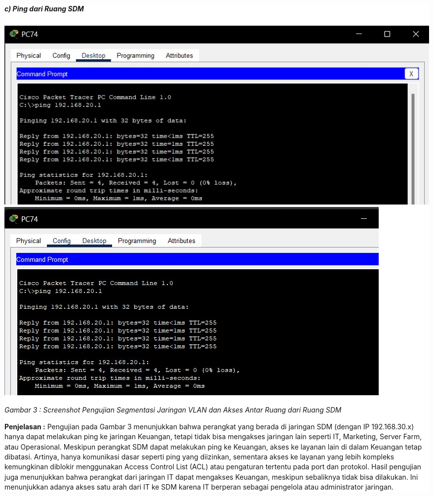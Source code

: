 ##### c) Ping dari Ruang SDM

![vlan SDM 1 - Gedung A](sdm1.jpeg)
![vlan SDM 2 - Gedung A](sdm2.jpeg)


*Gambar 3 : Screenshot Pengujian Segmentasi Jaringan VLAN dan Akses Antar Ruang dari Ruang SDM*

**Penjelasan :** Pengujian pada Gambar 3 menunjukkan bahwa perangkat yang berada di jaringan SDM (dengan IP 192.168.30.x) hanya dapat melakukan ping ke jaringan Keuangan, tetapi tidak bisa mengakses jaringan lain seperti IT, Marketing, Server Farm, atau Operasional. Meskipun perangkat SDM dapat melakukan ping ke Keuangan, akses ke layanan lain di dalam Keuangan tetap dibatasi. Artinya, hanya komunikasi dasar seperti ping yang diizinkan, sementara akses ke layanan yang lebih kompleks kemungkinan diblokir menggunakan Access Control List (ACL) atau pengaturan tertentu pada port dan protokol. Hasil pengujian juga menunjukkan bahwa perangkat dari jaringan IT dapat mengakses Keuangan, meskipun sebaliknya tidak bisa dilakukan. Ini menunjukkan adanya akses satu arah dari IT ke SDM karena IT berperan sebagai pengelola atau administrator jaringan. 
